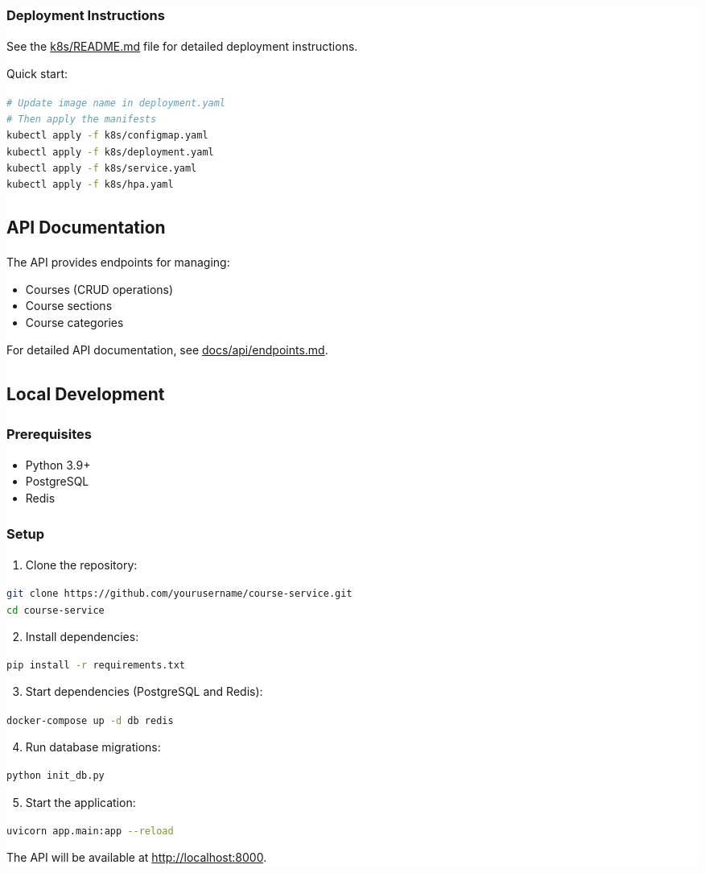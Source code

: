 ### Deployment Instructions

See the [k8s/README.md](k8s/README.md) file for detailed deployment instructions.

Quick start:

```bash
# Update image name in deployment.yaml
# Then apply the manifests
kubectl apply -f k8s/configmap.yaml
kubectl apply -f k8s/deployment.yaml
kubectl apply -f k8s/service.yaml
kubectl apply -f k8s/hpa.yaml
```

## API Documentation

The API provides endpoints for managing:

- Courses (CRUD operations)
- Course sections
- Course categories

For detailed API documentation, see [docs/api/endpoints.md](docs/api/endpoints.md).

## Local Development

### Prerequisites

- Python 3.9+
- PostgreSQL
- Redis

### Setup

1. Clone the repository:

```bash
git clone https://github.com/yourusername/course-service.git
cd course-service
```

2. Install dependencies:

```bash
pip install -r requirements.txt
```

3. Start dependencies (PostgreSQL and Redis):

```bash
docker-compose up -d db redis
```

4. Run database migrations:

```bash
python init_db.py
```

5. Start the application:

```bash
uvicorn app.main:app --reload
```

The API will be available at [http://localhost:8000](http://localhost:8000).